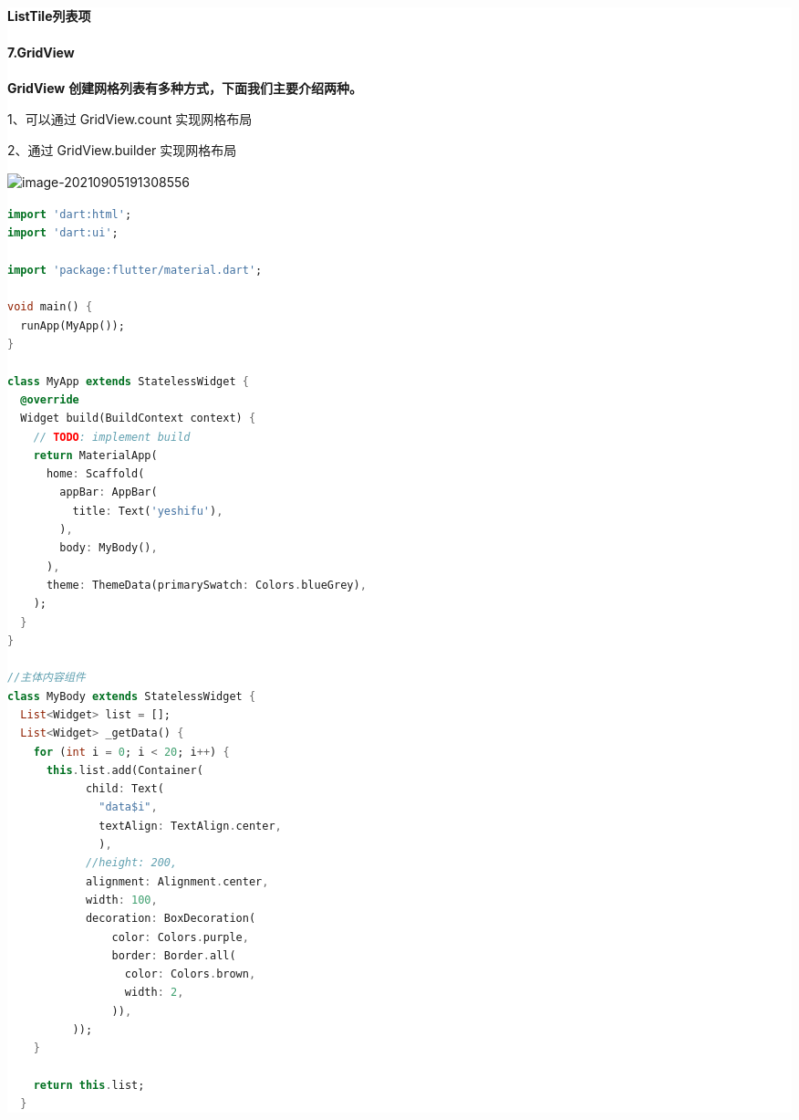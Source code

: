 **ListTile列表项**





#### 7.**GridView**

**GridView** **创建网格列表有多种方式，下面我们主要介绍两种。**

1、可以通过 GridView.count 实现网格布局 

2、通过 GridView.builder 实现网格布局

![image-20210905191308556](https://i.loli.net/2021/09/05/CSPmepbDzlufRN8.png)

```dart
import 'dart:html';
import 'dart:ui';

import 'package:flutter/material.dart';

void main() {
  runApp(MyApp());
}

class MyApp extends StatelessWidget {
  @override
  Widget build(BuildContext context) {
    // TODO: implement build
    return MaterialApp(
      home: Scaffold(
        appBar: AppBar(
          title: Text('yeshifu'),
        ),
        body: MyBody(),
      ),
      theme: ThemeData(primarySwatch: Colors.blueGrey),
    );
  }
}

//主体内容组件
class MyBody extends StatelessWidget {
  List<Widget> list = [];
  List<Widget> _getData() {
    for (int i = 0; i < 20; i++) {
      this.list.add(Container(
            child: Text(
              "data$i",
              textAlign: TextAlign.center,
              ),
            //height: 200,
            alignment: Alignment.center,
            width: 100,
            decoration: BoxDecoration(
                color: Colors.purple,
                border: Border.all(
                  color: Colors.brown,
                  width: 2,
                )),
          ));
    }

    return this.list;
  }

```